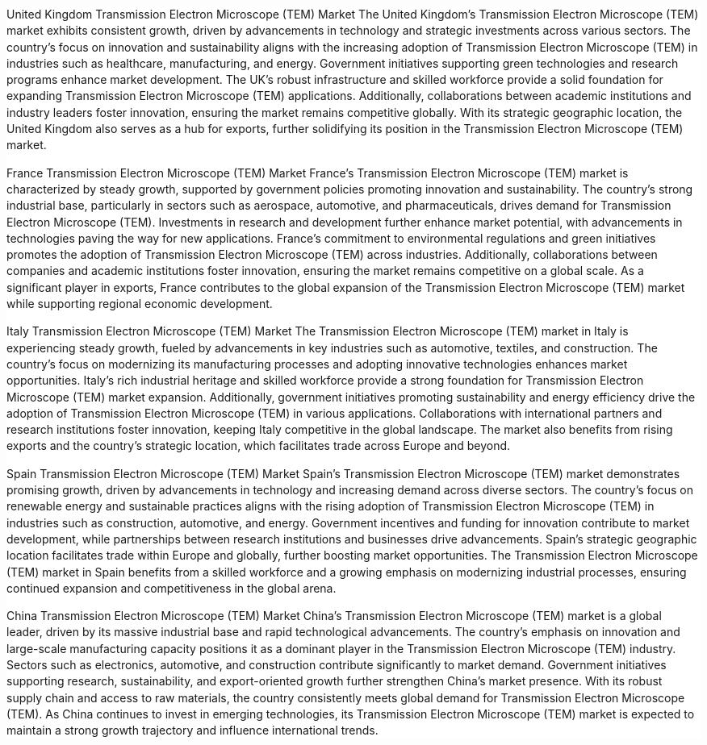 United Kingdom Transmission Electron Microscope (TEM) Market
The United Kingdom’s Transmission Electron Microscope (TEM) market exhibits consistent growth, driven by advancements in technology and strategic investments across various sectors. The country’s focus on innovation and sustainability aligns with the increasing adoption of Transmission Electron Microscope (TEM) in industries such as healthcare, manufacturing, and energy. Government initiatives supporting green technologies and research programs enhance market development. The UK’s robust infrastructure and skilled workforce provide a solid foundation for expanding Transmission Electron Microscope (TEM) applications. Additionally, collaborations between academic institutions and industry leaders foster innovation, ensuring the market remains competitive globally. With its strategic geographic location, the United Kingdom also serves as a hub for exports, further solidifying its position in the Transmission Electron Microscope (TEM) market.

France Transmission Electron Microscope (TEM) Market
France’s Transmission Electron Microscope (TEM) market is characterized by steady growth, supported by government policies promoting innovation and sustainability. The country’s strong industrial base, particularly in sectors such as aerospace, automotive, and pharmaceuticals, drives demand for Transmission Electron Microscope (TEM). Investments in research and development further enhance market potential, with advancements in technologies paving the way for new applications. France’s commitment to environmental regulations and green initiatives promotes the adoption of Transmission Electron Microscope (TEM) across industries. Additionally, collaborations between companies and academic institutions foster innovation, ensuring the market remains competitive on a global scale. As a significant player in exports, France contributes to the global expansion of the Transmission Electron Microscope (TEM) market while supporting regional economic development.

Italy Transmission Electron Microscope (TEM) Market
The Transmission Electron Microscope (TEM) market in Italy is experiencing steady growth, fueled by advancements in key industries such as automotive, textiles, and construction. The country’s focus on modernizing its manufacturing processes and adopting innovative technologies enhances market opportunities. Italy’s rich industrial heritage and skilled workforce provide a strong foundation for Transmission Electron Microscope (TEM) market expansion. Additionally, government initiatives promoting sustainability and energy efficiency drive the adoption of Transmission Electron Microscope (TEM) in various applications. Collaborations with international partners and research institutions foster innovation, keeping Italy competitive in the global landscape. The market also benefits from rising exports and the country’s strategic location, which facilitates trade across Europe and beyond.

Spain Transmission Electron Microscope (TEM) Market
Spain’s Transmission Electron Microscope (TEM) market demonstrates promising growth, driven by advancements in technology and increasing demand across diverse sectors. The country’s focus on renewable energy and sustainable practices aligns with the rising adoption of Transmission Electron Microscope (TEM) in industries such as construction, automotive, and energy. Government incentives and funding for innovation contribute to market development, while partnerships between research institutions and businesses drive advancements. Spain’s strategic geographic location facilitates trade within Europe and globally, further boosting market opportunities. The Transmission Electron Microscope (TEM) market in Spain benefits from a skilled workforce and a growing emphasis on modernizing industrial processes, ensuring continued expansion and competitiveness in the global arena.

China Transmission Electron Microscope (TEM) Market
China’s Transmission Electron Microscope (TEM) market is a global leader, driven by its massive industrial base and rapid technological advancements. The country’s emphasis on innovation and large-scale manufacturing capacity positions it as a dominant player in the Transmission Electron Microscope (TEM) industry. Sectors such as electronics, automotive, and construction contribute significantly to market demand. Government initiatives supporting research, sustainability, and export-oriented growth further strengthen China’s market presence. With its robust supply chain and access to raw materials, the country consistently meets global demand for Transmission Electron Microscope (TEM). As China continues to invest in emerging technologies, its Transmission Electron Microscope (TEM) market is expected to maintain a strong growth trajectory and influence international trends.
